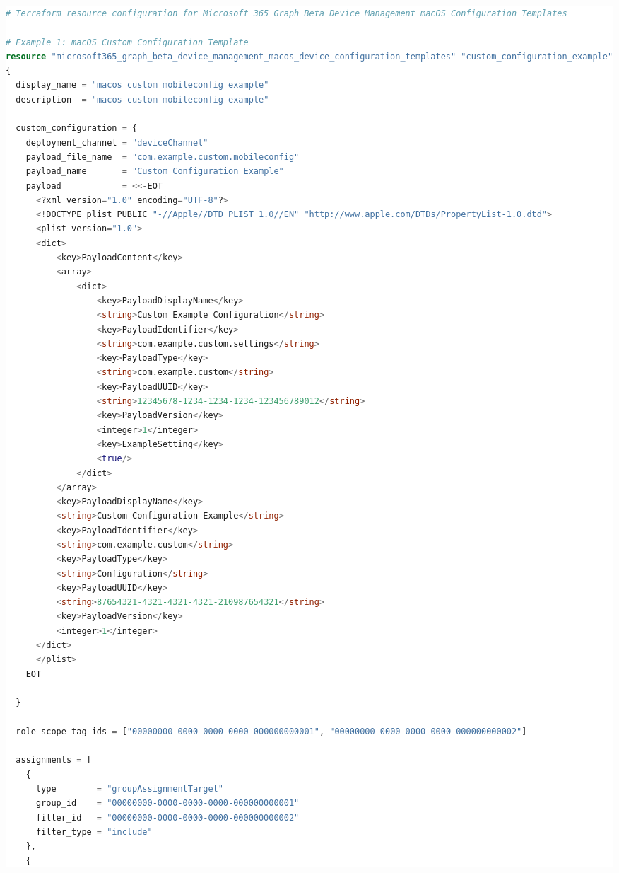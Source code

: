 ```terraform
# Terraform resource configuration for Microsoft 365 Graph Beta Device Management macOS Configuration Templates

# Example 1: macOS Custom Configuration Template
resource "microsoft365_graph_beta_device_management_macos_device_configuration_templates" "custom_configuration_example" {
  display_name = "macos custom mobileconfig example"
  description  = "macos custom mobileconfig example"

  custom_configuration = {
    deployment_channel = "deviceChannel"
    payload_file_name  = "com.example.custom.mobileconfig"
    payload_name       = "Custom Configuration Example"
    payload            = <<-EOT
      <?xml version="1.0" encoding="UTF-8"?>
      <!DOCTYPE plist PUBLIC "-//Apple//DTD PLIST 1.0//EN" "http://www.apple.com/DTDs/PropertyList-1.0.dtd">
      <plist version="1.0">
      <dict>
          <key>PayloadContent</key>
          <array>
              <dict>
                  <key>PayloadDisplayName</key>
                  <string>Custom Example Configuration</string>
                  <key>PayloadIdentifier</key>
                  <string>com.example.custom.settings</string>
                  <key>PayloadType</key>
                  <string>com.example.custom</string>
                  <key>PayloadUUID</key>
                  <string>12345678-1234-1234-1234-123456789012</string>
                  <key>PayloadVersion</key>
                  <integer>1</integer>
                  <key>ExampleSetting</key>
                  <true/>
              </dict>
          </array>
          <key>PayloadDisplayName</key>
          <string>Custom Configuration Example</string>
          <key>PayloadIdentifier</key>
          <string>com.example.custom</string>
          <key>PayloadType</key>
          <string>Configuration</string>
          <key>PayloadUUID</key>
          <string>87654321-4321-4321-4321-210987654321</string>
          <key>PayloadVersion</key>
          <integer>1</integer>
      </dict>
      </plist>
    EOT

  }

  role_scope_tag_ids = ["00000000-0000-0000-0000-000000000001", "00000000-0000-0000-0000-000000000002"]

  assignments = [
    {
      type        = "groupAssignmentTarget"
      group_id    = "00000000-0000-0000-0000-000000000001"
      filter_id   = "00000000-0000-0000-0000-000000000002"
      filter_type = "include"
    },
    {
```